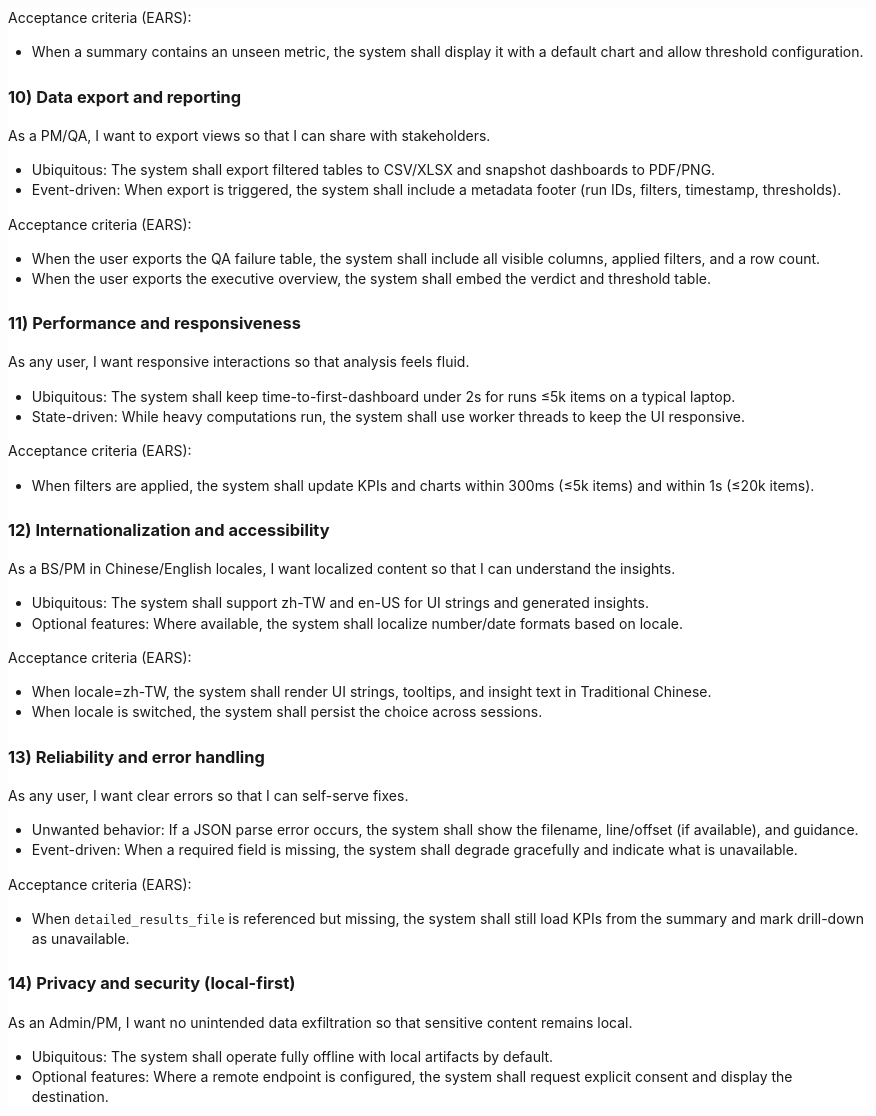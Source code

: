 Acceptance criteria (EARS):
- When a summary contains an unseen metric, the system shall display it with a default chart and allow threshold configuration.

### 10) Data export and reporting
As a PM/QA, I want to export views so that I can share with stakeholders.
- Ubiquitous: The system shall export filtered tables to CSV/XLSX and snapshot dashboards to PDF/PNG.
- Event-driven: When export is triggered, the system shall include a metadata footer (run IDs, filters, timestamp, thresholds).

Acceptance criteria (EARS):
- When the user exports the QA failure table, the system shall include all visible columns, applied filters, and a row count.
- When the user exports the executive overview, the system shall embed the verdict and threshold table.

### 11) Performance and responsiveness
As any user, I want responsive interactions so that analysis feels fluid.
- Ubiquitous: The system shall keep time-to-first-dashboard under 2s for runs ≤5k items on a typical laptop.
- State-driven: While heavy computations run, the system shall use worker threads to keep the UI responsive.

Acceptance criteria (EARS):
- When filters are applied, the system shall update KPIs and charts within 300ms (≤5k items) and within 1s (≤20k items).

### 12) Internationalization and accessibility
As a BS/PM in Chinese/English locales, I want localized content so that I can understand the insights.
- Ubiquitous: The system shall support zh-TW and en-US for UI strings and generated insights.
- Optional features: Where available, the system shall localize number/date formats based on locale.

Acceptance criteria (EARS):
- When locale=zh-TW, the system shall render UI strings, tooltips, and insight text in Traditional Chinese.
- When locale is switched, the system shall persist the choice across sessions.

### 13) Reliability and error handling
As any user, I want clear errors so that I can self-serve fixes.
- Unwanted behavior: If a JSON parse error occurs, the system shall show the filename, line/offset (if available), and guidance.
- Event-driven: When a required field is missing, the system shall degrade gracefully and indicate what is unavailable.

Acceptance criteria (EARS):
- When `detailed_results_file` is referenced but missing, the system shall still load KPIs from the summary and mark drill-down as unavailable.

### 14) Privacy and security (local-first)
As an Admin/PM, I want no unintended data exfiltration so that sensitive content remains local.
- Ubiquitous: The system shall operate fully offline with local artifacts by default.
- Optional features: Where a remote endpoint is configured, the system shall request explicit consent and display the destination.
